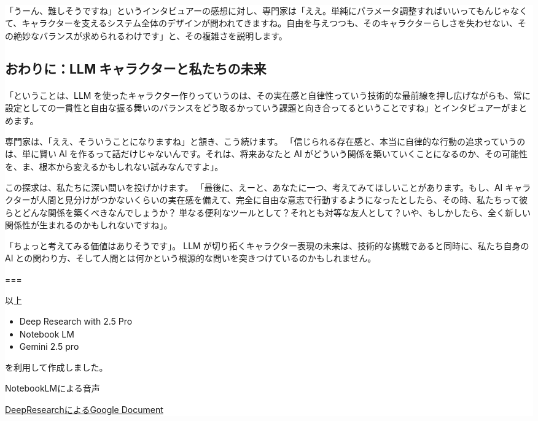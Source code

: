 「うーん、難しそうですね」というインタビュアーの感想に対し、専門家は「ええ。単純にパラメータ調整すればいいってもんじゃなくて、キャラクターを支えるシステム全体のデザインが問われてきますね。自由を与えつつも、そのキャラクターらしさを失わせない、その絶妙なバランスが求められるわけです」と、その複雑さを説明します。

## おわりに：LLM キャラクターと私たちの未来

「ということは、LLM を使ったキャラクター作りっていうのは、その実在感と自律性っていう技術的な最前線を押し広げながらも、常に設定としての一貫性と自由な振る舞いのバランスをどう取るかっていう課題と向き合ってるということですね」とインタビュアーがまとめます。

専門家は、「ええ、そういうことになりますね」と頷き、こう続けます。
「信じられる存在感と、本当に自律的な行動の追求っていうのは、単に賢い AI を作るって話だけじゃないんです。それは、将来あなたと AI がどういう関係を築いていくことになるのか、その可能性を、ま、根本から変えるかもしれない試みなんですよ」。

この探求は、私たちに深い問いを投げかけます。
「最後に、えーと、あなたに一つ、考えてみてほしいことがあります。もし、AI キャラクターが人間と見分けがつかないくらいの実在感を備えて、完全に自由な意志で行動するようになったとしたら、その時、私たちって彼らとどんな関係を築くべきなんでしょうか？ 単なる便利なツールとして？それとも対等な友人として？いや、もしかしたら、全く新しい関係性が生まれるのかもしれないですね」。

「ちょっと考えてみる価値はありそうです」。
LLM が切り拓くキャラクター表現の未来は、技術的な挑戦であると同時に、私たち自身の AI との関わり方、そして人間とは何かという根源的な問いを突きつけているのかもしれません。

===

以上
- Deep Research with 2.5 Pro
- Notebook LM
- Gemini 2.5 pro

を利用して作成しました。

NotebookLMによる音声
<audio controls>
  <source src="2025-05-11-llm-character/podcast.wav" type="audio/wav">
  お使いのブラウザは音声要素をサポートしていません。
</audio>

[DeepResearchによるGoogle Document](https://docs.google.com/document/d/1lWu_yUBf14Yzrr5QcmFIMyEbQvyVX60BOaJBae2LzxQ/edit?usp=sharing)